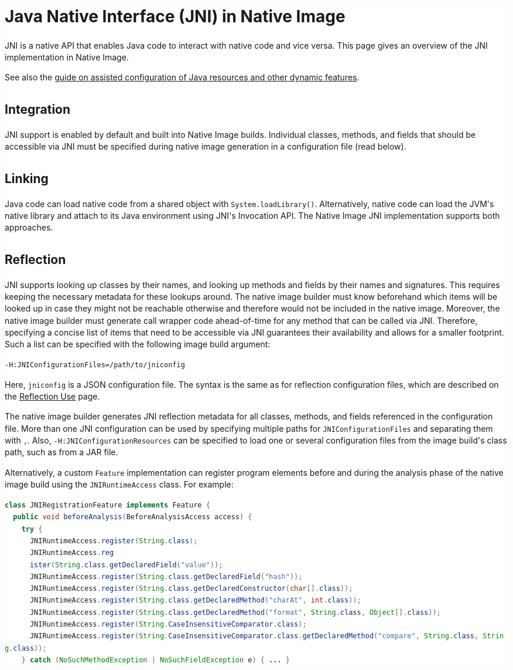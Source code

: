 # Java Native Interface (JNI) in Native Image

JNI is a native API that enables Java code to interact with native code and vice versa.
This page gives an overview of the JNI implementation in Native Image.

See also the [guide on assisted configuration of Java resources and other dynamic features](BuildConfiguration.md#assisted-configuration-of-native-image-builds).

## Integration
JNI support is enabled by default and built into Native Image builds. Individual classes, methods, and fields that should be accessible via JNI must be specified during native image generation in a configuration file (read below).

## Linking
Java code can load native code from a shared object with `System.loadLibrary()`.
Alternatively, native code can load the JVM's native library and attach to its Java environment using JNI's Invocation API.
The Native Image JNI implementation supports both approaches.

## Reflection
JNI supports looking up classes by their names, and looking up methods and fields by their names and signatures.
This requires keeping the necessary metadata for these lookups around.
The native image builder must know beforehand which items will be looked up in case they might not be reachable otherwise and therefore would not be included in the native image.
Moreover, the native image builder must generate call wrapper code ahead-of-time for any method that can be called via JNI.
Therefore, specifying a concise list of items that need to be accessible via JNI guarantees their availability and allows for a smaller footprint.
Such a list can be specified with the following image build argument:
```shell
-H:JNIConfigurationFiles=/path/to/jniconfig
```
Here, `jniconfig` is a JSON configuration file.
The syntax is the same as for reflection configuration files, which are described on the [Reflection Use](Reflection.md) page.

The native image builder generates JNI reflection metadata for all classes, methods, and fields referenced in the configuration file.
More than one JNI configuration can be used by specifying multiple paths for `JNIConfigurationFiles` and separating them with `,`.
Also, `-H:JNIConfigurationResources` can be specified to load one or several configuration files from the image build's class path, such as from a JAR file.

Alternatively, a custom `Feature` implementation can register program elements before and during the analysis phase of the native image build using the `JNIRuntimeAccess` class. For example:
```java
class JNIRegistrationFeature implements Feature {
  public void beforeAnalysis(BeforeAnalysisAccess access) {
    try {
      JNIRuntimeAccess.register(String.class);
      JNIRuntimeAccess.reg
      ister(String.class.getDeclaredField("value"));
      JNIRuntimeAccess.register(String.class.getDeclaredField("hash"));
      JNIRuntimeAccess.register(String.class.getDeclaredConstructor(char[].class));
      JNIRuntimeAccess.register(String.class.getDeclaredMethod("charAt", int.class));
      JNIRuntimeAccess.register(String.class.getDeclaredMethod("format", String.class, Object[].class));
      JNIRuntimeAccess.register(String.CaseInsensitiveComparator.class);
      JNIRuntimeAccess.register(String.CaseInsensitiveComparator.class.getDeclaredMethod("compare", String.class, String.class));
    } catch (NoSuchMethodException | NoSuchFieldException e) { ... }
```